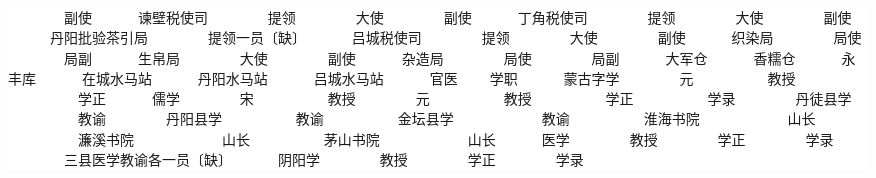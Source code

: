 　　　　副使 
　　　谏壁税使司
　　　　提领
　　　　大使 
　　　　副使 
　　　丁角税使司
　　　　提领
　　　　大使 
　　　　副使 
　　　丹阳批验茶引局
　　　　提领一员〔缺〕
　　　吕城税使司
　　　　提领
　　　　大使 
　　　　副使 
　　　织染局
　　　　局使 
　　　　局副 
　　　生帛局
　　　　大使 
　　　　副使 
　　　杂造局
　　　　局使 
　　　　局副 
　　　大军仓 
　　　香糯仓 
　　　永丰库 
　　　在城水马站 
　　　丹阳水马站 
　　　吕城水马站
　　　官医 
　　学职
　　　蒙古字学
　　　　元
　　　　　教授 
　　　　　学正 
　　　儒学
　　　　宋
　　　　　教授 
　　　　元
　　　　　教授 
　　　　　学正 
　　　　　学录 
　　　　丹徒县学
　　　　　教谕 
　　　　丹阳县学
　　　　　教谕 
　　　　　金坛县学
　　　　　　教谕 
　　　　　淮海书院
　　　　　　山长 
　　　　　濂溪书院
　　　　　　山长 
　　　　　茅山书院
　　　　　　山长 
　　　医学
　　　　教授 
　　　　学正 
　　　　学录 
　　　　三县医学教谕各一员〔缺〕 
　　　阴阳学
　　　　教授 
　　　　学正 
　　　　学录 